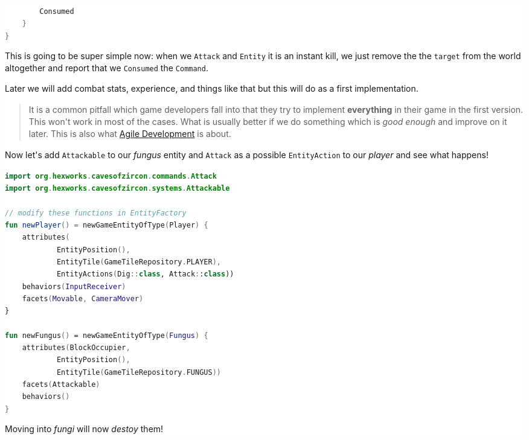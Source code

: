 ```kotlin
        Consumed
    }
}
```

This is going to be super simple now: when we `Attack` and `Entity` it is an instant kill, we just
remove the the `target` from the world altogether and report that we `Consumed` the `Command`.

Later we will add combat stats, experience, and things like that but this will do as a first implementation.

> It is a common pitfall which game developers fall into that they try to implement **everything**
in their game in the first version. This won't work in most of the cases. What is usually better if
we do something which is *good enough* and improve on it later. This is also what
[Agile Development](https://agilemanifesto.org/) is about.

Now let's add `Attackable` to our *fungus* entity and `Attack` as a possible `EntityAction` to our
*player* and see what happens!

```kotlin
import org.hexworks.cavesofzircon.commands.Attack
import org.hexworks.cavesofzircon.systems.Attackable

// modify these functions in EntityFactory
fun newPlayer() = newGameEntityOfType(Player) {
    attributes(
            EntityPosition(),
            EntityTile(GameTileRepository.PLAYER),
            EntityActions(Dig::class, Attack::class))
    behaviors(InputReceiver)
    facets(Movable, CameraMover)
}

fun newFungus() = newGameEntityOfType(Fungus) {
    attributes(BlockOccupier,
            EntityPosition(),
            EntityTile(GameTileRepository.FUNGUS))
    facets(Attackable)
    behaviors()
}
```

Moving into *fungi* will now *destoy* them!

